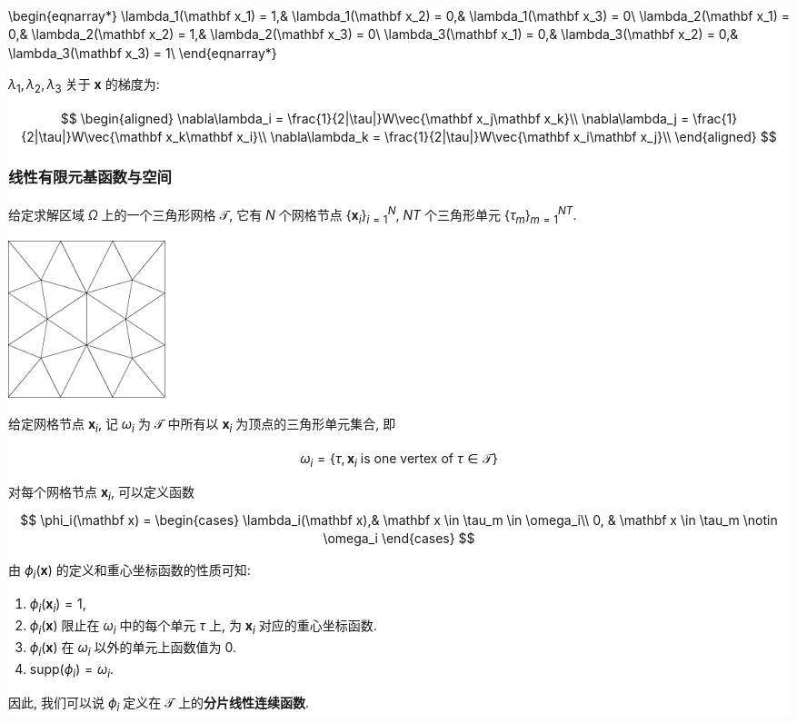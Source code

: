 \begin{eqnarray*}
\lambda_1(\mathbf x_1) = 1,& \lambda_1(\mathbf x_2) = 0,& \lambda_1(\mathbf x_3) = 0\\
\lambda_2(\mathbf x_1) = 0,& \lambda_2(\mathbf x_2) = 1,& \lambda_2(\mathbf x_3) = 0\\
\lambda_3(\mathbf x_1) = 0,& \lambda_3(\mathbf x_2) = 0,& \lambda_3(\mathbf x_3) = 1\\
\end{eqnarray*}

$\lambda_1, \lambda_2, \lambda_3$ 关于 $\mathbf x$ 的梯度为:

$$
\begin{aligned}
\nabla\lambda_i = \frac{1}{2|\tau|}W\vec{\mathbf x_j\mathbf x_k}\\
\nabla\lambda_j = \frac{1}{2|\tau|}W\vec{\mathbf x_k\mathbf x_i}\\
\nabla\lambda_k = \frac{1}{2|\tau|}W\vec{\mathbf x_i\mathbf x_j}\\
\end{aligned}
$$

### 线性有限元基函数与空间

给定求解区域 $\Omega$ 上的一个三角形网格 $\mathcal T$, 它有 $N$ 个网格节点 $\{\mathbf x_i\}_{i=1}^N$, $NT$ 个三角形单元 $\{\tau_m\}_{m=1}^{NT}$.

![三角形网格](./figures/triangulation.png)

给定网格节点 $\mathbf x_i$, 记 $\omega_i$ 为 $\mathcal T$ 中所有以 $\mathbf x_i$ 为顶点的三角形单元集合, 即

$$
\omega_i = \{\tau,\,\mathbf x_i \text{ is one vertex of }\tau \in \mathcal T\}
$$

对每个网格节点 $\mathbf x_i$, 可以定义函数 
$$
\phi_i(\mathbf x) =
\begin{cases}
\lambda_i(\mathbf x),& \mathbf x \in \tau_m \in \omega_i\\
0, & \mathbf x \in \tau_m \notin \omega_i
\end{cases}
$$

由 $\phi_i(\mathbf x)$ 的定义和重心坐标函数的性质可知:
1. $\phi_i(\mathbf x_i)=1$,
1. $\phi_i(\mathbf x)$ 限止在 $\omega_i$ 中的每个单元 $\tau$ 上, 为 $\mathbf x_i$ 对应的重心坐标函数.
1. $\phi_i(\mathbf x)$ 在 $\omega_i$ 以外的单元上函数值为 0.
1. $\text{supp}(\phi_i)=\omega_i$.

因此, 我们可以说 $\phi_i$ 定义在 $\mathcal T$ 上的**分片线性连续函数**.
